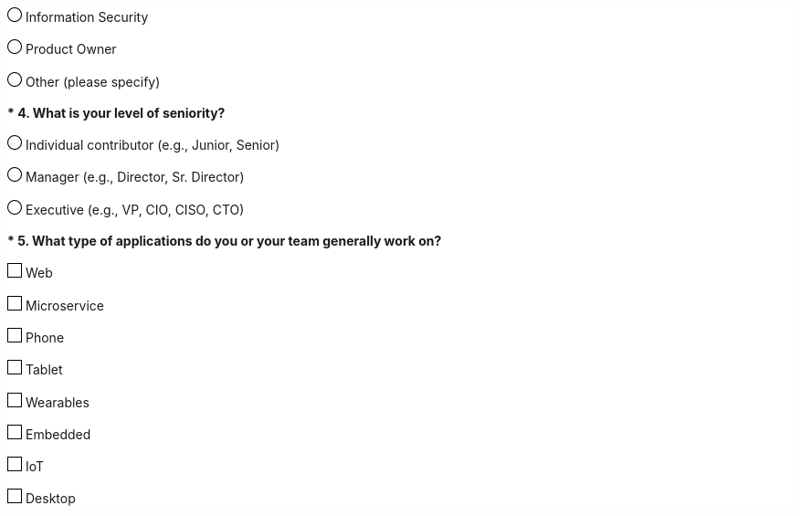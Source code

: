 ![](img/singleselect.png)Information Security

![](img/singleselect.png)Product Owner

![](img/singleselect.png)Other (please specify)



**\* 4. What is your level of seniority?**

![](img/singleselect.png)Individual contributor (e.g., Junior, Senior)

![](img/singleselect.png)Manager (e.g., Director, Sr. Director) 

![](img/singleselect.png)Executive (e.g., VP, CIO, CISO, CTO)



**\* 5. What type of applications do you or your team generally work on?**

![](img/multiselect.png)Web 

![](img/multiselect.png)Microservice 

![](img/multiselect.png)Phone 

![](img/multiselect.png)Tablet

![](img/multiselect.png)Wearables 

![](img/multiselect.png)Embedded 

![](img/multiselect.png)IoT 

![](img/multiselect.png)Desktop


